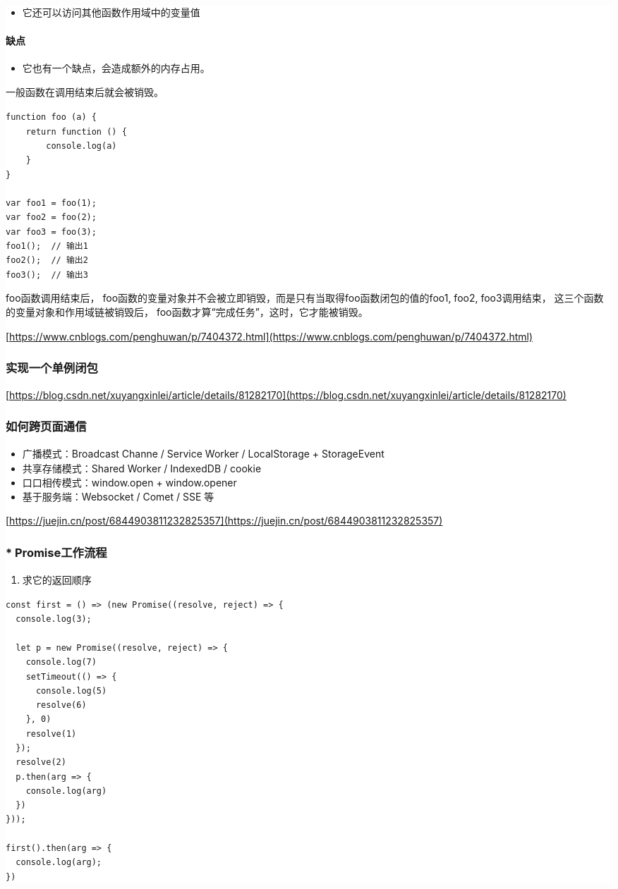 - 它还可以访问其他函数作用域中的变量值

#### 缺点

- 它也有一个缺点，会造成额外的内存占用。

一般函数在调用结束后就会被销毁。

```
function foo (a) {
    return function () {
        console.log(a)
    }
}
 
var foo1 = foo(1);
var foo2 = foo(2);
var foo3 = foo(3);
foo1();  // 输出1
foo2();  // 输出2
foo3();  // 输出3
```

foo函数调用结束后， foo函数的变量对象并不会被立即销毁，而是只有当取得foo函数闭包的值的foo1, foo2, foo3调用结束， 这三个函数的变量对象和作用域链被销毁后， foo函数才算“完成任务”，这时，它才能被销毁。

[https://www.cnblogs.com/penghuwan/p/7404372.html](https://www.cnblogs.com/penghuwan/p/7404372.html)

### 实现一个单例闭包

[https://blog.csdn.net/xuyangxinlei/article/details/81282170](https://blog.csdn.net/xuyangxinlei/article/details/81282170)

### 如何跨页面通信

- 广播模式：Broadcast Channe / Service Worker / LocalStorage + StorageEvent
- 共享存储模式：Shared Worker / IndexedDB / cookie
- 口口相传模式：window.open + window.opener
- 基于服务端：Websocket / Comet / SSE 等

[https://juejin.cn/post/6844903811232825357](https://juejin.cn/post/6844903811232825357)

### * Promise工作流程

1. 求它的返回顺序

```
const first = () => (new Promise((resolve, reject) => {
  console.log(3);

  let p = new Promise((resolve, reject) => {
    console.log(7)
    setTimeout(() => {
      console.log(5)
      resolve(6)
    }, 0)
    resolve(1)
  });
  resolve(2)
  p.then(arg => {
    console.log(arg)
  })
}));

first().then(arg => {
  console.log(arg);
})
```